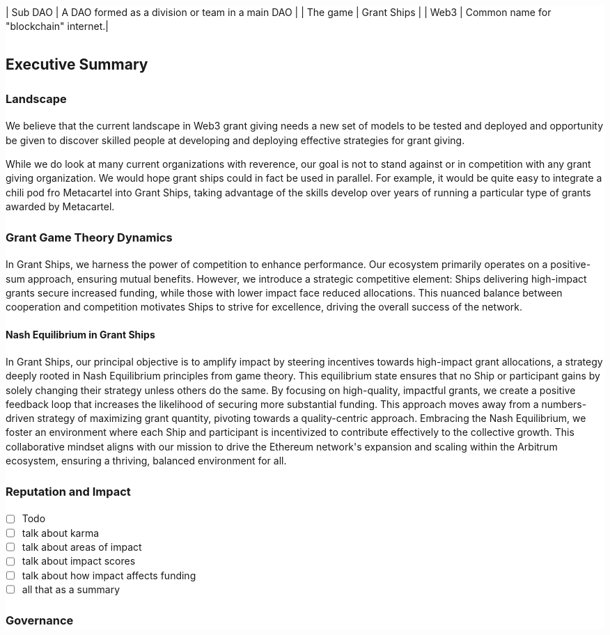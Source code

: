 | Sub DAO | A DAO formed as a division or team in a main DAO |
| The game | Grant Ships |
| Web3 | Common name for "blockchain" internet.|

## Executive Summary

### Landscape

We believe that the current landscape in Web3 grant giving needs a new set of models to be tested and deployed and opportunity be given to discover skilled people at developing and deploying effective strategies for grant giving.

While we do look at many current organizations with reverence, our goal is not to stand against or in competition with any grant giving organization. We would hope grant ships could in fact be used in parallel. For example, it would be quite easy to integrate a chili pod fro Metacartel into Grant Ships, taking advantage of the skills develop over years of running a particular type of grants awarded by Metacartel. 

### Grant Game Theory Dynamics

In Grant Ships, we harness the power of competition to enhance performance. Our ecosystem primarily operates on a positive-sum approach, ensuring mutual benefits. However, we introduce a strategic competitive element: Ships delivering high-impact grants secure increased funding, while those with lower impact face reduced allocations. This nuanced balance between cooperation and competition motivates Ships to strive for excellence, driving the overall success of the network.

#### Nash Equilibrium in Grant Ships

In Grant Ships, our principal objective is to amplify impact by steering incentives towards high-impact grant allocations, a strategy deeply rooted in Nash Equilibrium principles from game theory. This equilibrium state ensures that no Ship or participant gains by solely changing their strategy unless others do the same. By focusing on high-quality, impactful grants, we create a positive feedback loop that increases the likelihood of securing more substantial funding. This approach moves away from a numbers-driven strategy of maximizing grant quantity, pivoting towards a quality-centric approach. Embracing the Nash Equilibrium, we foster an environment where each Ship and participant is incentivized to contribute effectively to the collective growth. This collaborative mindset aligns with our mission to drive the Ethereum network's expansion and scaling within the Arbitrum ecosystem, ensuring a thriving, balanced environment for all.

### Reputation and Impact

- [ ] Todo
- [ ] talk about karma
- [ ] talk about areas of impact
- [ ] talk about impact scores
- [ ] talk about how impact affects funding
- [ ] all that as a summary

### Governance
